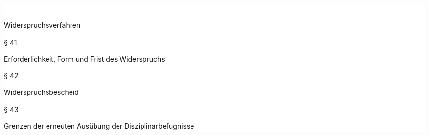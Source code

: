 <td style colspan="3" align="left" valign="top" charoff="50">

 

</td>

<td style colspan="3" align="left" valign="top" charoff="50">

Widerspruchsverfahren

</td>

</tr>

<tr>

<td style colspan="5" align="left" valign="top" charoff="50">

§ 41

</td>

<td style align="left" valign="top" charoff="50">

Erforderlichkeit, Form und Frist des Widerspruchs

</td>

</tr>

<tr>

<td style colspan="5" align="left" valign="top" charoff="50">

§ 42

</td>

<td style align="left" valign="top" charoff="50">

Widerspruchsbescheid

</td>

</tr>

<tr>

<td style colspan="5" align="left" valign="top" charoff="50">

§ 43

</td>

<td style align="left" valign="top" charoff="50">

Grenzen der erneuten Ausübung der Disziplinarbefugnisse

</td>

</tr>

<tr>

<td style colspan="5" align="left" valign="top" charoff="50">
